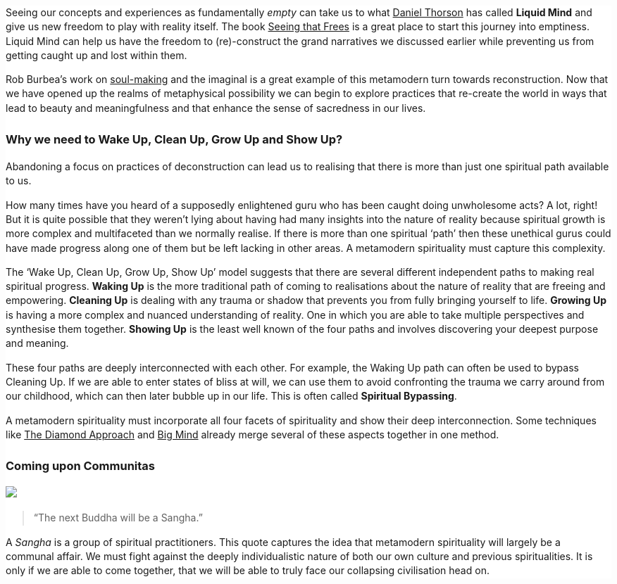 Seeing our concepts and experiences as fundamentally *empty* can take us to what [Daniel Thorson](https://medium.com/emerge-together/the-next-phase-of-the-human-experiment-4c8bf8d5cfd5) has called **Liquid Mind** and give us new freedom to play with reality itself. The book [Seeing that Frees](https://www.goodreads.com/book/show/25172403-seeing-that-frees?ac=1&from_search=true&qid=07XuvW98HL&rank=1) is a great place to start this journey into emptiness. Liquid Mind can help us have the freedom to (re)-construct the grand narratives we discussed earlier while preventing us from getting caught up and lost within them.

Rob Burbea’s work on [soul-making](https://podcasts.apple.com/gb/podcast/rob-burbea-a-spiritual-paradigm-for-the-infinite-game/id1057220344?i=1000416423638) and the imaginal is a great example of this metamodern turn towards reconstruction. Now that we have opened up the realms of metaphysical possibility we can begin to explore practices that re-create the world in ways that lead to beauty and meaningfulness and that enhance the sense of sacredness in our lives.

### Why we need to Wake Up, Clean Up, Grow Up and Show Up?

Abandoning a focus on practices of deconstruction can lead us to realising that there is more than just one spiritual path available to us.

How many times have you heard of a supposedly enlightened guru who has been caught doing unwholesome acts? A lot, right! But it is quite possible that they weren’t lying about having had many insights into the nature of reality because spiritual growth is more complex and multifaceted than we normally realise. If there is more than one spiritual ‘path’ then these unethical gurus could have made progress along one of them but be left lacking in other areas. A metamodern spirituality must capture this complexity.

The ‘Wake Up, Clean Up, Grow Up, Show Up’ model suggests that there are several different independent paths to making real spiritual progress. **Waking Up** is the more traditional path of coming to realisations about the nature of reality that are freeing and empowering. **Cleaning Up** is dealing with any trauma or shadow that prevents you from fully bringing yourself to life. **Growing Up** is having a more complex and nuanced understanding of reality. One in which you are able to take multiple perspectives and synthesise them together. **Showing Up** is the least well known of the four paths and involves discovering your deepest purpose and meaning.

These four paths are deeply interconnected with each other. For example, the Waking Up path can often be used to bypass Cleaning Up. If we are able to enter states of bliss at will, we can use them to avoid confronting the trauma we carry around from our childhood, which can then later bubble up in our life. This is often called **Spiritual Bypassing**.

A metamodern spirituality must incorporate all four facets of spirituality and show their deep interconnection. Some techniques like [The Diamond Approach](https://www.diamondapproach.org/) and [Big Mind](https://bigmind.org/about-bigmind/) already merge several of these aspects together in one method.

### Coming upon Communitas

![](https://cdn-images-1.medium.com/max/2000/1*gj84xFrWkHBTbPqnmmMW_Q.jpeg)
> “The next Buddha will be a Sangha.”

A *Sangha* is a group of spiritual practitioners. This quote captures the idea that metamodern spirituality will largely be a communal affair. We must fight against the deeply individualistic nature of both our own culture and previous spiritualities. It is only if we are able to come together, that we will be able to truly face our collapsing civilisation head on.
